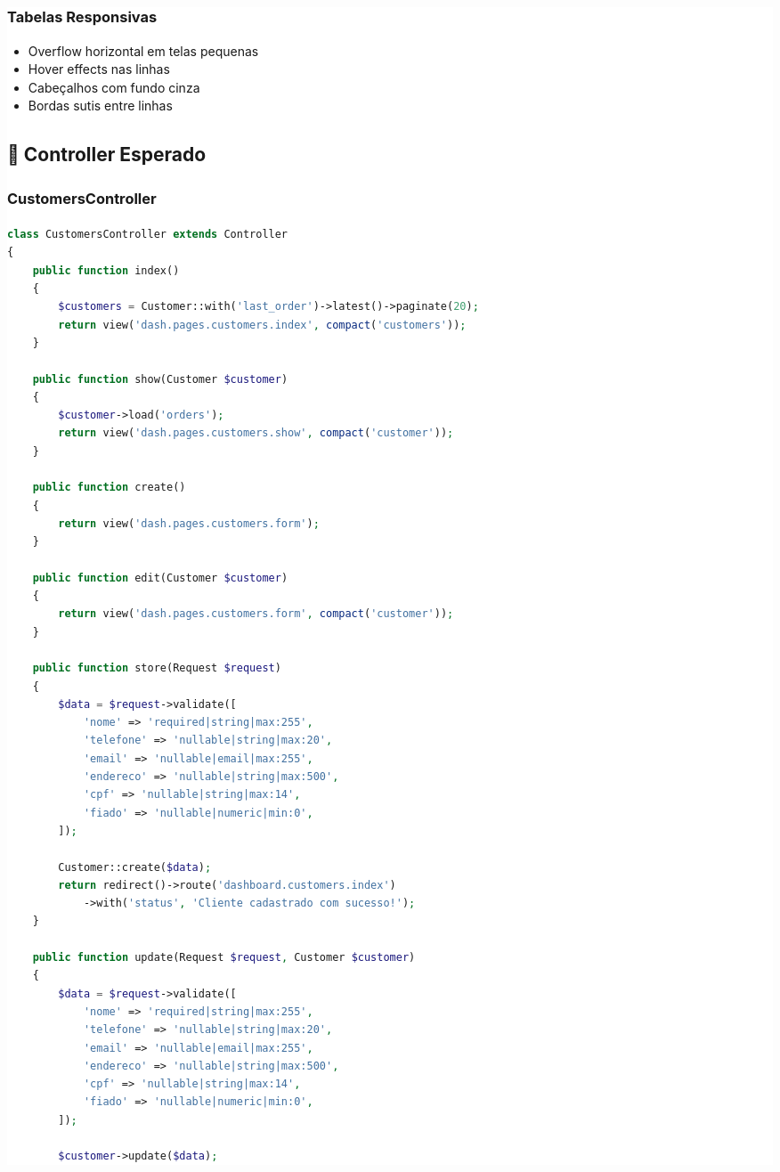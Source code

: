 ### **Tabelas Responsivas**
- Overflow horizontal em telas pequenas
- Hover effects nas linhas
- Cabeçalhos com fundo cinza
- Bordas sutis entre linhas

## 🔧 Controller Esperado

### **CustomersController**

```php
class CustomersController extends Controller
{
    public function index()
    {
        $customers = Customer::with('last_order')->latest()->paginate(20);
        return view('dash.pages.customers.index', compact('customers'));
    }

    public function show(Customer $customer)
    {
        $customer->load('orders');
        return view('dash.pages.customers.show', compact('customer'));
    }

    public function create()
    {
        return view('dash.pages.customers.form');
    }

    public function edit(Customer $customer)
    {
        return view('dash.pages.customers.form', compact('customer'));
    }

    public function store(Request $request)
    {
        $data = $request->validate([
            'nome' => 'required|string|max:255',
            'telefone' => 'nullable|string|max:20',
            'email' => 'nullable|email|max:255',
            'endereco' => 'nullable|string|max:500',
            'cpf' => 'nullable|string|max:14',
            'fiado' => 'nullable|numeric|min:0',
        ]);

        Customer::create($data);
        return redirect()->route('dashboard.customers.index')
            ->with('status', 'Cliente cadastrado com sucesso!');
    }

    public function update(Request $request, Customer $customer)
    {
        $data = $request->validate([
            'nome' => 'required|string|max:255',
            'telefone' => 'nullable|string|max:20',
            'email' => 'nullable|email|max:255',
            'endereco' => 'nullable|string|max:500',
            'cpf' => 'nullable|string|max:14',
            'fiado' => 'nullable|numeric|min:0',
        ]);

        $customer->update($data);
```